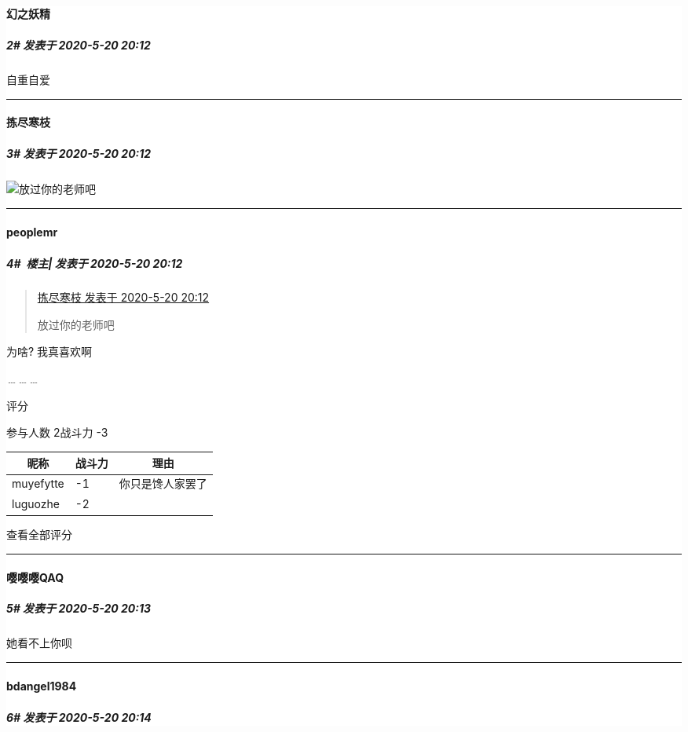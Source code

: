 ####  幻之妖精  
##### 2#       发表于 2020-5-20 20:12


自重自爱


-----

####  拣尽寒枝  
##### 3#       发表于 2020-5-20 20:12


<img src="https://static.saraba1st.com/image/smiley/face2017/106.png" referrerpolicy="no-referrer">放过你的老师吧


-----

####  peoplemr  
##### 4#         楼主| 发表于 2020-5-20 20:12


<blockquote><a href="httphttps://bbs.saraba1st.com/2b/forum.php?mod=redirect&amp;goto=findpost&amp;pid=47492877&amp;ptid=1936536" target="_blank">拣尽寒枝 发表于 2020-5-20 20:12</a>

放过你的老师吧</blockquote>
为啥? 我真喜欢啊


﹍﹍﹍

评分


 参与人数 2战斗力 -3

|昵称|战斗力|理由|
|----|---|---|
| muyefytte|-1|你只是馋人家罢了|
| luguozhe|-2||


查看全部评分


-----

####  嘤嘤嘤QAQ  
##### 5#       发表于 2020-5-20 20:13


她看不上你呗


-----

####  bdangel1984  
##### 6#       发表于 2020-5-20 20:14

